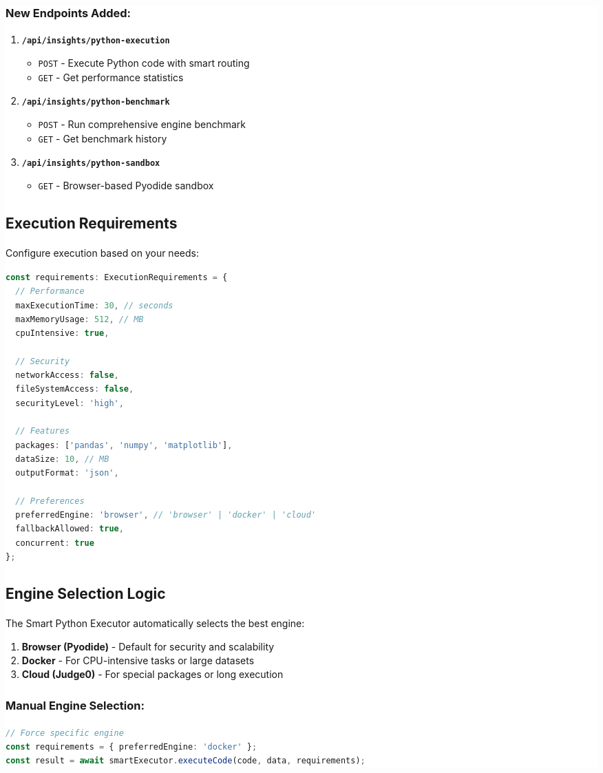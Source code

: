 ### **New Endpoints Added:**

1. **`/api/insights/python-execution`**
   - `POST` - Execute Python code with smart routing
   - `GET` - Get performance statistics

2. **`/api/insights/python-benchmark`**
   - `POST` - Run comprehensive engine benchmark
   - `GET` - Get benchmark history

3. **`/api/insights/python-sandbox`**
   - `GET` - Browser-based Pyodide sandbox

## **Execution Requirements**

Configure execution based on your needs:

```typescript
const requirements: ExecutionRequirements = {
  // Performance
  maxExecutionTime: 30, // seconds
  maxMemoryUsage: 512, // MB
  cpuIntensive: true,
  
  // Security
  networkAccess: false,
  fileSystemAccess: false,
  securityLevel: 'high',
  
  // Features
  packages: ['pandas', 'numpy', 'matplotlib'],
  dataSize: 10, // MB
  outputFormat: 'json',
  
  // Preferences
  preferredEngine: 'browser', // 'browser' | 'docker' | 'cloud'
  fallbackAllowed: true,
  concurrent: true
};
```

## **Engine Selection Logic**

The Smart Python Executor automatically selects the best engine:

1. **Browser (Pyodide)** - Default for security and scalability
2. **Docker** - For CPU-intensive tasks or large datasets
3. **Cloud (Judge0)** - For special packages or long execution

### **Manual Engine Selection:**
```typescript
// Force specific engine
const requirements = { preferredEngine: 'docker' };
const result = await smartExecutor.executeCode(code, data, requirements);
```
